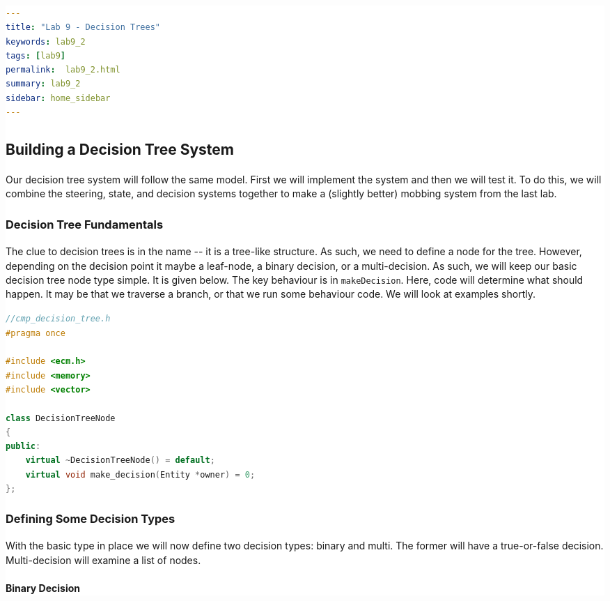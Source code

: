 ```yaml
---
title: "Lab 9 - Decision Trees"
keywords: lab9_2
tags: [lab9]
permalink:  lab9_2.html
summary: lab9_2
sidebar: home_sidebar
---
```


## Building a Decision Tree System

<video class="middle" width="300" height="300" loop autoplay>
  <source src="assets/videos/dectree.mp4" type="video/mp4">
</video>


Our decision tree system will follow the same model. First we will implement the system and then we will test it. To do this, we will combine the steering, state, and decision systems together to make a (slightly better) mobbing system from the last lab.

### Decision Tree Fundamentals

The clue to decision trees is in the name -- it is a tree-like structure. As such, we need to define a node for the tree. However, depending on the decision point it maybe a leaf-node, a binary decision, or a multi-decision. As such, we will keep our basic decision tree node type simple. It is given below. The key behaviour is in `makeDecision`. Here, code will determine what should happen. It may be that we traverse a branch, or that we run some behaviour code. We will look at examples shortly.

```cpp
//cmp_decision_tree.h
#pragma once

#include <ecm.h>
#include <memory>
#include <vector>

class DecisionTreeNode
{
public:
    virtual ~DecisionTreeNode() = default;
    virtual void make_decision(Entity *owner) = 0;
};
```

### Defining Some Decision Types

With the basic type in place we will now define two decision types: binary and multi. The former will have a true-or-false decision. Multi-decision will examine a list of nodes.

#### Binary Decision
